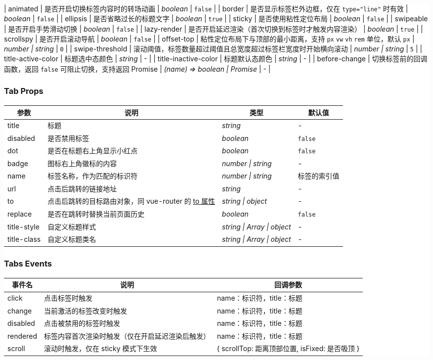 | animated             | 是否开启切换标签内容时的转场动画                                        | _boolean_                      | `false`   |
| border               | 是否显示标签栏外边框，仅在 `type="line"` 时有效                          | _boolean_                      | `false`   |
| ellipsis             | 是否省略过长的标题文字                                                  | _boolean_                      | `true`    |
| sticky               | 是否使用粘性定位布局                                                    | _boolean_                      | `false`   |
| swipeable            | 是否开启手势滑动切换                                                    | _boolean_                      | `false`   |
| lazy-render          | 是否开启延迟渲染（首次切换到标签时才触发内容渲染）                        | _boolean_                      | `true`    |
| scrollspy            | 是否开启滚动导航                                                        | _boolean_                      | `false`   |
| offset-top           | 粘性定位布局下与顶部的最小距离，支持 `px` `vw` `vh` `rem` 单位，默认 `px` | _number \| string_             | `0`       |
| swipe-threshold      | 滚动阈值，标签数量超过阈值且总宽度超过标签栏宽度时开始横向滚动           | _number \| string_             | `5`       |
| title-active-color   | 标题选中态颜色                                                          | _string_                       | -         |
| title-inactive-color | 标题默认态颜色                                                          | _string_                       | -         |
| before-change        | 切换标签前的回调函数，返回 `false` 可阻止切换，支持返回 Promise           | _(name) => boolean \| Promise_ | -         |

### Tab Props

| 参数        | 说明                                                                                     | 类型                        | 默认值       |
|-------------|----------------------------------------------------------------------------------------|-----------------------------|--------------|
| title       | 标题                                                                                     | _string_                    | -            |
| disabled    | 是否禁用标签                                                                             | _boolean_                   | `false`      |
| dot         | 是否在标题右上角显示小红点                                                               | _boolean_                   | `false`      |
| badge       | 图标右上角徽标的内容                                                                     | _number \| string_          | -            |
| name        | 标签名称，作为匹配的标识符                                                                | _number \| string_          | 标签的索引值 |
| url         | 点击后跳转的链接地址                                                                     | _string_                    | -            |
| to          | 点击后跳转的目标路由对象，同 vue-router 的 [to 属性](https://router.vuejs.org/zh/api/#to) | _string \| object_          | -            |
| replace     | 是否在跳转时替换当前页面历史                                                             | _boolean_                   | `false`      |
| title-style | 自定义标题样式                                                                           | _string \| Array \| object_ | -            |
| title-class | 自定义标题类名                                                                           | _string \| Array \| object_ | -            |

### Tabs Events

| 事件名   | 说明                                           | 回调参数                                       |
|----------|----------------------------------------------|--------------------------------------------|
| click    | 点击标签时触发                                 | name：标识符，title：标题                         |
| change   | 当前激活的标签改变时触发                       | name：标识符，title：标题                         |
| disabled | 点击被禁用的标签时触发                         | name：标识符，title：标题                         |
| rendered | 标签内容首次渲染时触发（仅在开启延迟渲染后触发） | name：标识符，title：标题                         |
| scroll   | 滚动时触发，仅在 sticky 模式下生效              | { scrollTop: 距离顶部位置, isFixed: 是否吸顶 } |
